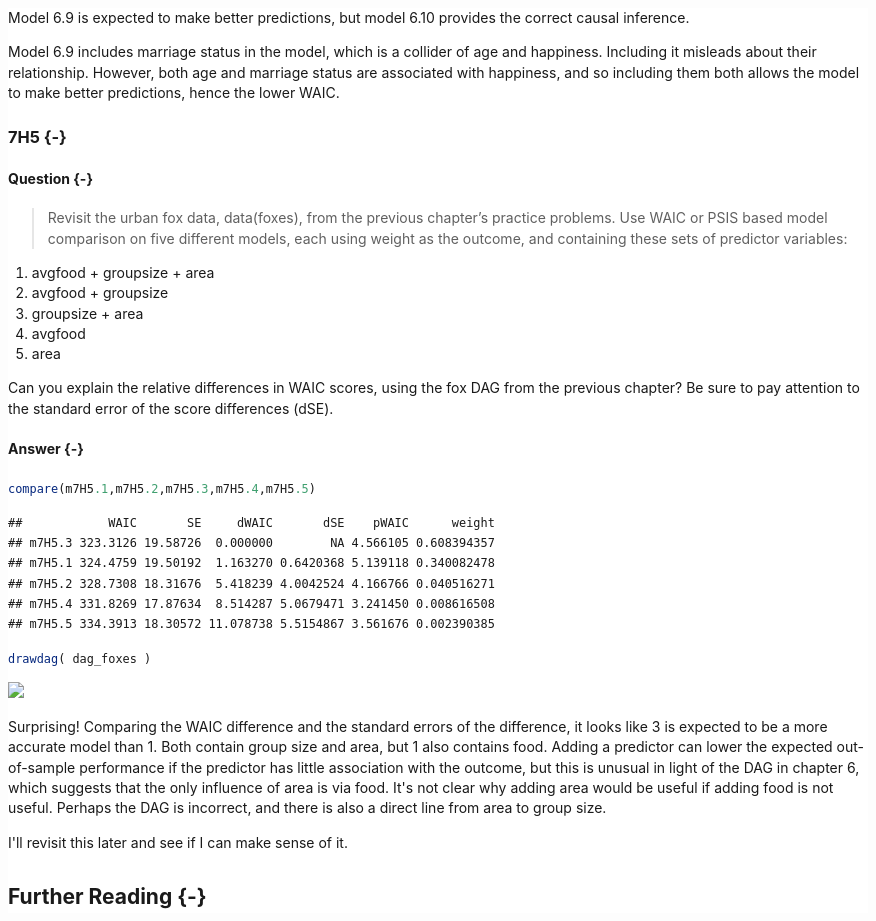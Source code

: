 Model 6.9 is expected to make better predictions, but model 6.10 provides the correct causal inference.

Model 6.9 includes marriage status in the model, which is a collider of age and happiness. Including it misleads about their relationship. However, both age and marriage status are associated with happiness, and so including them both allows the model to make better predictions, hence the lower WAIC.


### 7H5 {-}

#### Question {-}

>Revisit the urban fox data, data(foxes), from the previous chapter’s practice problems. Use WAIC or PSIS based model comparison on five different models, each using weight as the outcome, and containing these sets of predictor variables:
>
1. avgfood + groupsize + area
2. avgfood + groupsize
3. groupsize + area
4. avgfood
5. area
>
Can you explain the relative differences in WAIC scores, using the fox DAG from the previous chapter? Be sure to pay attention to the standard error of the score differences (dSE).

#### Answer {-}





```r
compare(m7H5.1,m7H5.2,m7H5.3,m7H5.4,m7H5.5)
```

```
##            WAIC       SE     dWAIC       dSE    pWAIC      weight
## m7H5.3 323.3126 19.58726  0.000000        NA 4.566105 0.608394357
## m7H5.1 324.4759 19.50192  1.163270 0.6420368 5.139118 0.340082478
## m7H5.2 328.7308 18.31676  5.418239 4.0042524 4.166766 0.040516271
## m7H5.4 331.8269 17.87634  8.514287 5.0679471 3.241450 0.008616508
## m7H5.5 334.3913 18.30572 11.078738 5.5154867 3.561676 0.002390385
```

```r
drawdag( dag_foxes )
```

![](07-ulysses_files/figure-epub3/unnamed-chunk-21-1.png)


Surprising! Comparing the WAIC difference and the standard errors of the difference, it looks like 3 is expected to be a more accurate model than 1. Both contain group size and area, but 1 also contains food. Adding a predictor can lower the expected out-of-sample performance if the predictor has little association with the outcome, but this is unusual in light of the DAG in chapter 6, which suggests that the only influence of area is via food. It's not clear why adding area would be useful if adding food is not useful. Perhaps the DAG is incorrect, and there is also a direct line from area to group size.

I'll revisit this later and see if I can make sense of it.


## Further Reading {-}
